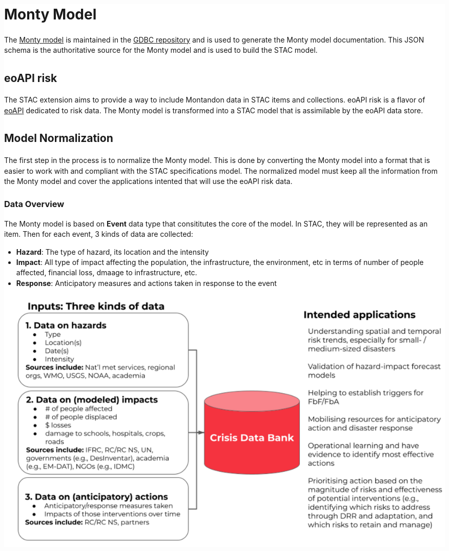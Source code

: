 

# Monty Model

The [Monty model](./Montandon_Schema_V1-00.json) is maintained in the [GDBC repository](https://github.com/IFRCGo/GCDB)
and is used to generate the Monty model documentation. 
This JSON schema is the authoritative source for the Monty model and is used to build the STAC model.

## eoAPI risk

The STAC extension aims to provide a way to include Montandon data in STAC items and collections.
eoAPI risk is a flavor of [eoAPI](https://eoapi.dev/) dedicated to risk data.
The Monty model is transformed into a STAC model that is assimilable by the eoAPI data store.

## Model Normalization

The first step in the process is to normalize the Monty model.
This is done by converting the Monty model into a format that is easier to work with and compliant with the STAC specifications model.
The normalized model must keep all the information from the Monty model and cover the applications intented that will use the eoAPI risk data.

### Data Overview

The Monty model is based on **Event** data type that consititutes the core of the model.
In STAC, they will be represented as an item. Then for each event,
3 kinds of data are collected:

- **Hazard**: The type of hazard, its location and the intensity
- **Impact**: All type of impact affecting the population, the infrastructure, the environment, etc
  in terms of number of people affected, financial loss, dmaage to infrastructure, etc.
- **Response**: Anticipatory measures and actions taken in response to the event

![GCDB](gcdb.png)

